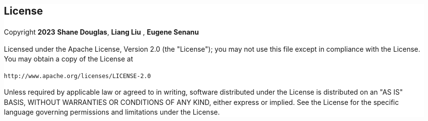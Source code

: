 ## License

Copyright **2023** **Shane Douglas**, **Liang Liu** , **Eugene Senanu** 

Licensed under the Apache License, Version 2.0 (the "License");
you may not use this file except in compliance with the License.
You may obtain a copy of the License at

    http://www.apache.org/licenses/LICENSE-2.0

Unless required by applicable law or agreed to in writing, software
distributed under the License is distributed on an "AS IS" BASIS,
WITHOUT WARRANTIES OR CONDITIONS OF ANY KIND, either express or implied.
See the License for the specific language governing permissions and
limitations under the License.
